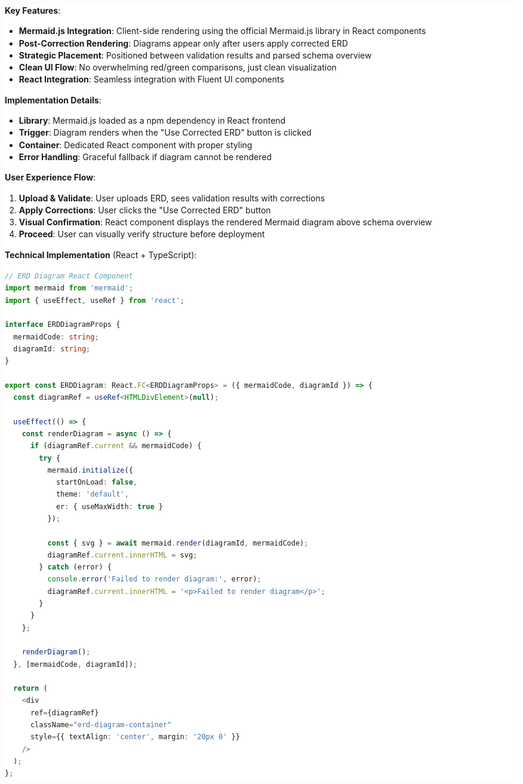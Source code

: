 **Key Features**:
- **Mermaid.js Integration**: Client-side rendering using the official Mermaid.js library in React components
- **Post-Correction Rendering**: Diagrams appear only after users apply corrected ERD
- **Strategic Placement**: Positioned between validation results and parsed schema overview
- **Clean UI Flow**: No overwhelming red/green comparisons, just clean visualization
- **React Integration**: Seamless integration with Fluent UI components

**Implementation Details**:
- **Library**: Mermaid.js loaded as a npm dependency in React frontend
- **Trigger**: Diagram renders when the "Use Corrected ERD" button is clicked
- **Container**: Dedicated React component with proper styling
- **Error Handling**: Graceful fallback if diagram cannot be rendered

**User Experience Flow**:
1. **Upload & Validate**: User uploads ERD, sees validation results with corrections
2. **Apply Corrections**: User clicks the "Use Corrected ERD" button
3. **Visual Confirmation**: React component displays the rendered Mermaid diagram above schema overview
4. **Proceed**: User can visually verify structure before deployment

**Technical Implementation** (React + TypeScript):
```typescript
// ERD Diagram React Component
import mermaid from 'mermaid';
import { useEffect, useRef } from 'react';

interface ERDDiagramProps {
  mermaidCode: string;
  diagramId: string;
}

export const ERDDiagram: React.FC<ERDDiagramProps> = ({ mermaidCode, diagramId }) => {
  const diagramRef = useRef<HTMLDivElement>(null);

  useEffect(() => {
    const renderDiagram = async () => {
      if (diagramRef.current && mermaidCode) {
        try {
          mermaid.initialize({ 
            startOnLoad: false,
            theme: 'default',
            er: { useMaxWidth: true }
          });
          
          const { svg } = await mermaid.render(diagramId, mermaidCode);
          diagramRef.current.innerHTML = svg;
        } catch (error) {
          console.error('Failed to render diagram:', error);
          diagramRef.current.innerHTML = '<p>Failed to render diagram</p>';
        }
      }
    };

    renderDiagram();
  }, [mermaidCode, diagramId]);

  return (
    <div 
      ref={diagramRef} 
      className="erd-diagram-container"
      style={{ textAlign: 'center', margin: '20px 0' }}
    />
  );
};
```